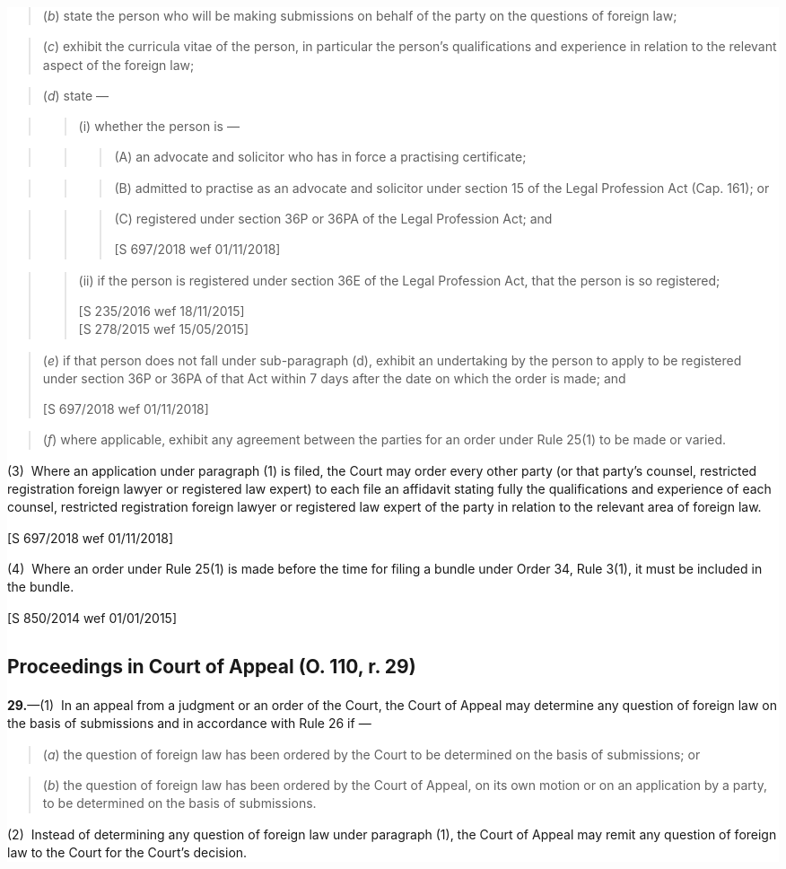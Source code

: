 >(_b_) state the person who will be making submissions on behalf of the party on the questions of foreign law;

>(_c_) exhibit the curricula vitae of the person, in particular the person’s qualifications and experience in relation to the relevant aspect of the foreign law;

>(_d_) state —

>>(i) whether the person is —

>>>(A) an advocate and solicitor who has in force a practising certificate;

>>>(B) admitted to practise as an advocate and solicitor under section 15 of the Legal Profession Act (Cap. 161); or

>>>(C) registered under section 36P or 36PA of the Legal Profession Act; and  
>>><div class="amendNote">[S 697/2018 wef 01/11/2018]</div>

>>(ii) if the person is registered under section 36E of the Legal Profession Act, that the person is so registered;  
>><div class="amendNote">[S 235/2016 wef 18/11/2015]</div>  
>><div class="amendNote">[S 278/2015 wef 15/05/2015]</div>

>(_e_) if that person does not fall under sub-paragraph (d), exhibit an undertaking by the person to apply to be registered under section 36P or 36PA of that Act within 7 days after the date on which the order is made; and  
><div class="amendNote">[S 697/2018 wef 01/11/2018]</div>

>(_f_) where applicable, exhibit any agreement between the parties for an order under Rule 25(1) to be made or varied.



(3)  Where an application under paragraph (1) is filed, the Court may order every other party (or that party’s counsel, restricted registration foreign lawyer or registered law expert) to each file an affidavit stating fully the qualifications and experience of each counsel, restricted registration foreign lawyer or registered law expert of the party in relation to the relevant area of foreign law.  
<div class="amendNote">[S 697/2018 wef 01/11/2018]</div>



(4)  Where an order under Rule 25(1) is made before the time for filing a bundle under Order 34, Rule 3(1), it must be included in the bundle.  
<div class="amendNote">[S 850/2014 wef 01/01/2015]</div>

## Proceedings in Court of Appeal (O. 110, r. 29)

**29.**—(1)  In an appeal from a judgment or an order of the Court, the Court of Appeal may determine any question of foreign law on the basis of submissions and in accordance with Rule 26 if —

>(_a_) the question of foreign law has been ordered by the Court to be determined on the basis of submissions; or

>(_b_) the question of foreign law has been ordered by the Court of Appeal, on its own motion or on an application by a party, to be determined on the basis of submissions.



(2)  Instead of determining any question of foreign law under paragraph (1), the Court of Appeal may remit any question of foreign law to the Court for the Court’s decision.
